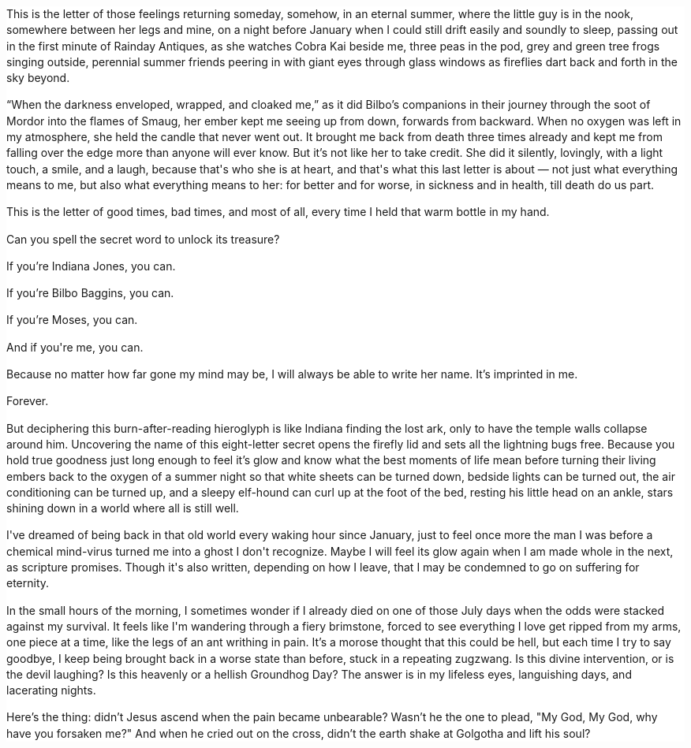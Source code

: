 This is the letter of those feelings returning someday, somehow, in an eternal summer, where the little guy is in the nook, somewhere between her legs and mine, on a night before January when I could still drift easily and soundly to sleep, passing out in the first minute of Rainday Antiques, as she watches Cobra Kai beside me, three peas in the pod, grey and green tree frogs singing outside, perennial summer friends peering in with giant eyes through glass windows as fireflies dart back and forth in the sky beyond.

“When the darkness enveloped, wrapped, and cloaked me,” as it did Bilbo’s companions in their journey through the soot of Mordor into the flames of Smaug, her ember kept me seeing up from down, forwards from backward. When no oxygen was left in my atmosphere, she held the candle that never went out. It brought me back from death three times already and kept me from falling over the edge more than anyone will ever know. But it’s not like her to take credit. She did it silently, lovingly, with a light touch, a smile, and a laugh, because that's who she is at heart, and that's what this last letter is about — not just what everything means to me, but also what everything means to her: for better and for worse, in sickness and in health, till death do us part.

This is the letter of good times, bad times, and most of all, every time I held that warm bottle in my hand.

Can you spell the secret word to unlock its treasure?

If you’re Indiana Jones, you can. 

If you’re Bilbo Baggins, you can. 

If you’re Moses, you can.

And if you're me, you can. 

Because no matter how far gone my mind may be, I will always be able to write her name. It’s imprinted in me. 

Forever. 

But deciphering this burn-after-reading hieroglyph is like Indiana finding the lost ark, only to have the temple walls collapse around him. Uncovering the name of this eight-letter secret opens the firefly lid and sets all the lightning bugs free. Because you hold true goodness just long enough to feel it’s glow and know what the best moments of life mean before turning their living embers back to the oxygen of a summer night so that white sheets can be turned down, bedside lights can be turned out, the air conditioning can be turned up, and a sleepy elf-hound can curl up at the foot of the bed, resting his little head on an ankle, stars shining down in a world where all is still well. 

I've dreamed of being back in that old world every waking hour since January, just to feel once more the man I was before a chemical mind-virus turned me into a ghost I don't recognize. Maybe I will feel its glow again when I am made whole in the next, as scripture promises. Though it's also written, depending on how I leave, that I may be condemned to go on suffering for eternity.

In the small hours of the morning, I sometimes wonder if I already died on one of those July days when the odds were stacked against my survival. It feels like I'm wandering through a fiery brimstone, forced to see everything I love get ripped from my arms, one piece at a time, like the legs of an ant writhing in pain. It’s a morose thought that this could be hell, but each time I try to say goodbye, I keep being brought back in a worse state than before, stuck in a repeating zugzwang. Is this divine intervention, or is the devil laughing? Is this heavenly or a hellish Groundhog Day? The answer is in my lifeless eyes, languishing days, and lacerating nights.

Here’s the thing: didn’t Jesus ascend when the pain became unbearable? Wasn’t he the one to plead, "My God, My God, why have you forsaken me?" And when he cried out on the cross, didn’t the earth shake at Golgotha and lift his soul?
